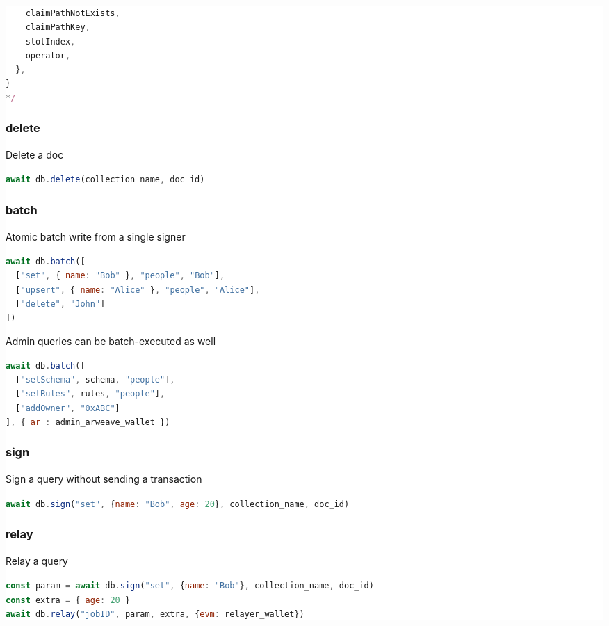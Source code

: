 ```js
    claimPathNotExists,
    claimPathKey,
    slotIndex,
    operator,
  },
}
*/
```

### delete

Delete a doc

```js
await db.delete(collection_name, doc_id)
```

### batch

Atomic batch write from a single signer

```js
await db.batch([
  ["set", { name: "Bob" }, "people", "Bob"],
  ["upsert", { name: "Alice" }, "people", "Alice"],
  ["delete", "John"]
])
```
Admin queries can be batch-executed as well

```js
await db.batch([
  ["setSchema", schema, "people"],
  ["setRules", rules, "people"],
  ["addOwner", "0xABC"]
], { ar : admin_arweave_wallet })
```

### sign

Sign a query without sending a transaction

```js
await db.sign("set", {name: "Bob", age: 20}, collection_name, doc_id)
```

### relay

Relay a query

```js
const param = await db.sign("set", {name: "Bob"}, collection_name, doc_id)
const extra = { age: 20 }
await db.relay("jobID", param, extra, {evm: relayer_wallet})
```
